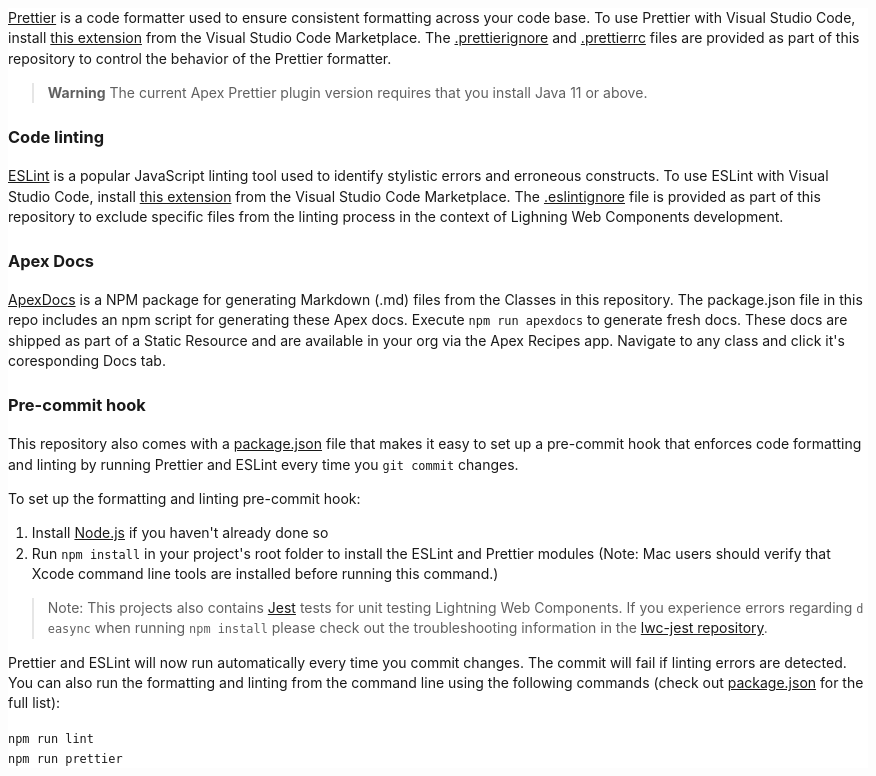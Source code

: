 [Prettier](https://prettier.io/) is a code formatter used to ensure consistent formatting across your code base. To use Prettier with Visual Studio Code, install [this extension](https://marketplace.visualstudio.com/items?itemName=esbenp.prettier-vscode) from the Visual Studio Code Marketplace. The [.prettierignore](/.prettierignore) and [.prettierrc](/.prettierrc) files are provided as part of this repository to control the behavior of the Prettier formatter.

> **Warning**
> The current Apex Prettier plugin version requires that you install Java 11 or above.

### Code linting

[ESLint](https://eslint.org/) is a popular JavaScript linting tool used to identify stylistic errors and erroneous constructs. To use ESLint with Visual Studio Code, install [this extension](https://marketplace.visualstudio.com/items?itemName=salesforce.salesforcedx-vscode-lwc) from the Visual Studio Code Marketplace. The [.eslintignore](/.eslintignore) file is provided as part of this repository to exclude specific files from the linting process in the context of Lighning Web Components development.

### Apex Docs

[ApexDocs](https://github.com/cesarParra/apexdocs#readme) is a NPM package for generating Markdown (.md) files from the Classes in this repository. The package.json file in
this repo includes an npm script for generating these Apex docs. Execute `npm run apexdocs` to generate fresh docs. These docs are shipped as part of a Static Resource and are available in your org via the Apex Recipes app. Navigate to any class and click it's coresponding Docs tab.

### Pre-commit hook

This repository also comes with a [package.json](./package.json) file that makes it easy to set up a pre-commit hook that enforces code formatting and linting by running Prettier and ESLint every time you `git commit` changes.

To set up the formatting and linting pre-commit hook:

1. Install [Node.js](https://nodejs.org) if you haven't already done so
1. Run `npm install` in your project's root folder to install the ESLint and Prettier modules (Note: Mac users should verify that Xcode command line tools are installed before running this command.)

> Note: This projects also contains [Jest](https://jestjs.io) tests for unit testing Lightning Web Components. If you experience errors regarding `deasync` when running `npm install` please check out the troubleshooting information in the [lwc-jest repository](https://github.com/salesforce/lwc-jest#troubleshooting-deasync-installation-errors).

Prettier and ESLint will now run automatically every time you commit changes. The commit will fail if linting errors are detected. You can also run the formatting and linting from the command line using the following commands (check out [package.json](./package.json) for the full list):

```
npm run lint
npm run prettier
```
